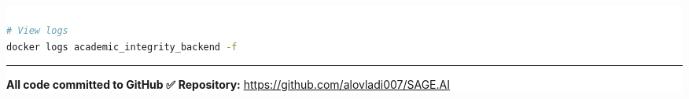 ```bash

# View logs
docker logs academic_integrity_backend -f
```

---

**All code committed to GitHub ✅**
**Repository:** https://github.com/alovladi007/SAGE.AI

